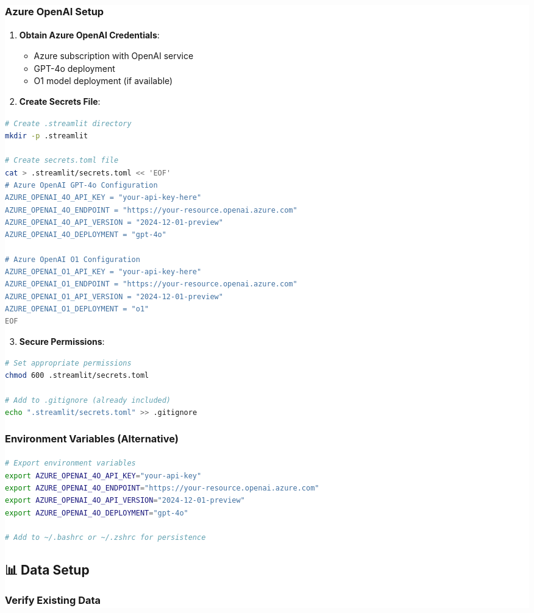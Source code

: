 ### **Azure OpenAI Setup**

1. **Obtain Azure OpenAI Credentials**:
   - Azure subscription with OpenAI service
   - GPT-4o deployment
   - O1 model deployment (if available)

2. **Create Secrets File**:

```bash
# Create .streamlit directory
mkdir -p .streamlit

# Create secrets.toml file
cat > .streamlit/secrets.toml << 'EOF'
# Azure OpenAI GPT-4o Configuration
AZURE_OPENAI_4O_API_KEY = "your-api-key-here"
AZURE_OPENAI_4O_ENDPOINT = "https://your-resource.openai.azure.com"
AZURE_OPENAI_4O_API_VERSION = "2024-12-01-preview"
AZURE_OPENAI_4O_DEPLOYMENT = "gpt-4o"

# Azure OpenAI O1 Configuration
AZURE_OPENAI_O1_API_KEY = "your-api-key-here"
AZURE_OPENAI_O1_ENDPOINT = "https://your-resource.openai.azure.com"
AZURE_OPENAI_O1_API_VERSION = "2024-12-01-preview"
AZURE_OPENAI_O1_DEPLOYMENT = "o1"
EOF
```

3. **Secure Permissions**:

```bash
# Set appropriate permissions
chmod 600 .streamlit/secrets.toml

# Add to .gitignore (already included)
echo ".streamlit/secrets.toml" >> .gitignore
```

### **Environment Variables (Alternative)**

```bash
# Export environment variables
export AZURE_OPENAI_4O_API_KEY="your-api-key"
export AZURE_OPENAI_4O_ENDPOINT="https://your-resource.openai.azure.com"
export AZURE_OPENAI_4O_API_VERSION="2024-12-01-preview"
export AZURE_OPENAI_4O_DEPLOYMENT="gpt-4o"

# Add to ~/.bashrc or ~/.zshrc for persistence
```

## 📊 **Data Setup**

### **Verify Existing Data**
